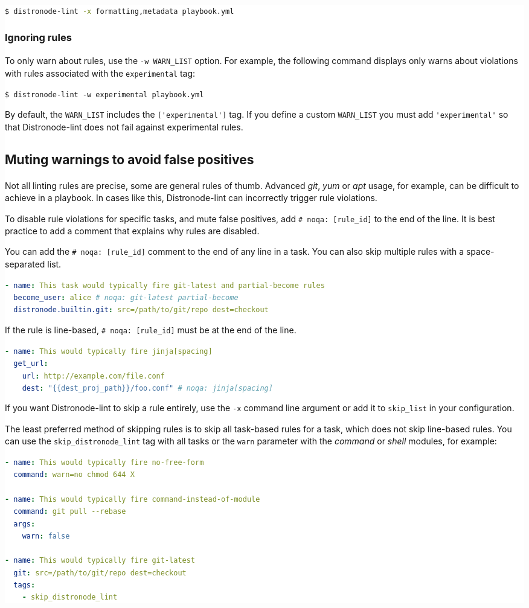 ```bash
$ distronode-lint -x formatting,metadata playbook.yml
```

### Ignoring rules

To only warn about rules, use the `-w WARN_LIST` option. For example, the
following command displays only warns about violations with rules associated
with the `experimental` tag:

```console
$ distronode-lint -w experimental playbook.yml
```

By default, the `WARN_LIST` includes the `['experimental']` tag. If you define a
custom `WARN_LIST` you must add `'experimental'` so that Distronode-lint does not
fail against experimental rules.

## Muting warnings to avoid false positives

Not all linting rules are precise, some are general rules of thumb. Advanced
_git_, _yum_ or _apt_ usage, for example, can be difficult to achieve in a
playbook. In cases like this, Distronode-lint can incorrectly trigger rule
violations.

To disable rule violations for specific tasks, and mute false positives, add
`# noqa: [rule_id]` to the end of the line. It is best practice to add a comment
that explains why rules are disabled.

You can add the `# noqa: [rule_id]` comment to the end of any line in a task.
You can also skip multiple rules with a space-separated list.

```yaml
- name: This task would typically fire git-latest and partial-become rules
  become_user: alice # noqa: git-latest partial-become
  distronode.builtin.git: src=/path/to/git/repo dest=checkout
```

If the rule is line-based, `# noqa: [rule_id]` must be at the end of the line.

```yaml
- name: This would typically fire jinja[spacing]
  get_url:
    url: http://example.com/file.conf
    dest: "{{dest_proj_path}}/foo.conf" # noqa: jinja[spacing]
```

If you want Distronode-lint to skip a rule entirely, use the `-x` command line
argument or add it to `skip_list` in your configuration.

The least preferred method of skipping rules is to skip all task-based rules for
a task, which does not skip line-based rules. You can use the
`skip_distronode_lint` tag with all tasks or the `warn` parameter with the
_command_ or _shell_ modules, for example:

```yaml
- name: This would typically fire no-free-form
  command: warn=no chmod 644 X

- name: This would typically fire command-instead-of-module
  command: git pull --rebase
  args:
    warn: false

- name: This would typically fire git-latest
  git: src=/path/to/git/repo dest=checkout
  tags:
    - skip_distronode_lint
```
